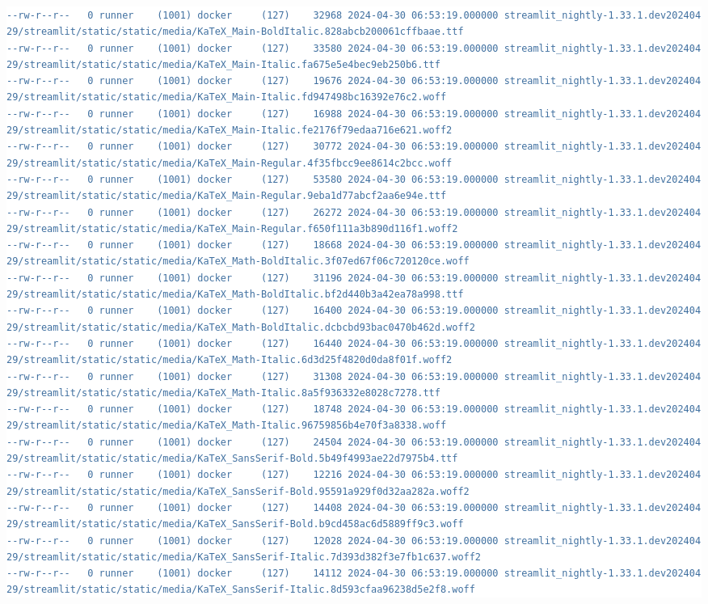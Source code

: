 ```diff
--rw-r--r--   0 runner    (1001) docker     (127)    32968 2024-04-30 06:53:19.000000 streamlit_nightly-1.33.1.dev20240429/streamlit/static/static/media/KaTeX_Main-BoldItalic.828abcb200061cffbaae.ttf
--rw-r--r--   0 runner    (1001) docker     (127)    33580 2024-04-30 06:53:19.000000 streamlit_nightly-1.33.1.dev20240429/streamlit/static/static/media/KaTeX_Main-Italic.fa675e5e4bec9eb250b6.ttf
--rw-r--r--   0 runner    (1001) docker     (127)    19676 2024-04-30 06:53:19.000000 streamlit_nightly-1.33.1.dev20240429/streamlit/static/static/media/KaTeX_Main-Italic.fd947498bc16392e76c2.woff
--rw-r--r--   0 runner    (1001) docker     (127)    16988 2024-04-30 06:53:19.000000 streamlit_nightly-1.33.1.dev20240429/streamlit/static/static/media/KaTeX_Main-Italic.fe2176f79edaa716e621.woff2
--rw-r--r--   0 runner    (1001) docker     (127)    30772 2024-04-30 06:53:19.000000 streamlit_nightly-1.33.1.dev20240429/streamlit/static/static/media/KaTeX_Main-Regular.4f35fbcc9ee8614c2bcc.woff
--rw-r--r--   0 runner    (1001) docker     (127)    53580 2024-04-30 06:53:19.000000 streamlit_nightly-1.33.1.dev20240429/streamlit/static/static/media/KaTeX_Main-Regular.9eba1d77abcf2aa6e94e.ttf
--rw-r--r--   0 runner    (1001) docker     (127)    26272 2024-04-30 06:53:19.000000 streamlit_nightly-1.33.1.dev20240429/streamlit/static/static/media/KaTeX_Main-Regular.f650f111a3b890d116f1.woff2
--rw-r--r--   0 runner    (1001) docker     (127)    18668 2024-04-30 06:53:19.000000 streamlit_nightly-1.33.1.dev20240429/streamlit/static/static/media/KaTeX_Math-BoldItalic.3f07ed67f06c720120ce.woff
--rw-r--r--   0 runner    (1001) docker     (127)    31196 2024-04-30 06:53:19.000000 streamlit_nightly-1.33.1.dev20240429/streamlit/static/static/media/KaTeX_Math-BoldItalic.bf2d440b3a42ea78a998.ttf
--rw-r--r--   0 runner    (1001) docker     (127)    16400 2024-04-30 06:53:19.000000 streamlit_nightly-1.33.1.dev20240429/streamlit/static/static/media/KaTeX_Math-BoldItalic.dcbcbd93bac0470b462d.woff2
--rw-r--r--   0 runner    (1001) docker     (127)    16440 2024-04-30 06:53:19.000000 streamlit_nightly-1.33.1.dev20240429/streamlit/static/static/media/KaTeX_Math-Italic.6d3d25f4820d0da8f01f.woff2
--rw-r--r--   0 runner    (1001) docker     (127)    31308 2024-04-30 06:53:19.000000 streamlit_nightly-1.33.1.dev20240429/streamlit/static/static/media/KaTeX_Math-Italic.8a5f936332e8028c7278.ttf
--rw-r--r--   0 runner    (1001) docker     (127)    18748 2024-04-30 06:53:19.000000 streamlit_nightly-1.33.1.dev20240429/streamlit/static/static/media/KaTeX_Math-Italic.96759856b4e70f3a8338.woff
--rw-r--r--   0 runner    (1001) docker     (127)    24504 2024-04-30 06:53:19.000000 streamlit_nightly-1.33.1.dev20240429/streamlit/static/static/media/KaTeX_SansSerif-Bold.5b49f4993ae22d7975b4.ttf
--rw-r--r--   0 runner    (1001) docker     (127)    12216 2024-04-30 06:53:19.000000 streamlit_nightly-1.33.1.dev20240429/streamlit/static/static/media/KaTeX_SansSerif-Bold.95591a929f0d32aa282a.woff2
--rw-r--r--   0 runner    (1001) docker     (127)    14408 2024-04-30 06:53:19.000000 streamlit_nightly-1.33.1.dev20240429/streamlit/static/static/media/KaTeX_SansSerif-Bold.b9cd458ac6d5889ff9c3.woff
--rw-r--r--   0 runner    (1001) docker     (127)    12028 2024-04-30 06:53:19.000000 streamlit_nightly-1.33.1.dev20240429/streamlit/static/static/media/KaTeX_SansSerif-Italic.7d393d382f3e7fb1c637.woff2
--rw-r--r--   0 runner    (1001) docker     (127)    14112 2024-04-30 06:53:19.000000 streamlit_nightly-1.33.1.dev20240429/streamlit/static/static/media/KaTeX_SansSerif-Italic.8d593cfaa96238d5e2f8.woff

